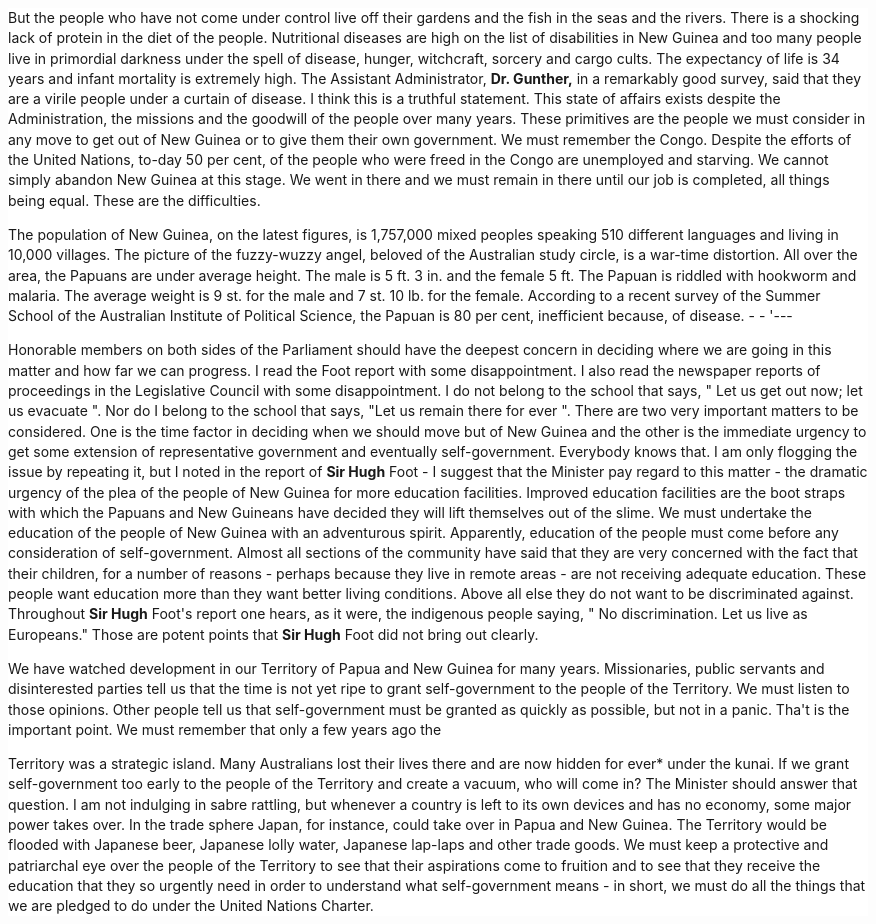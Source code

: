 But the people who have not come under control live off their gardens and the fish in the seas and the rivers. There is a shocking lack of protein in the diet of the people. Nutritional diseases are high on the list of disabilities in New Guinea and too many people live in primordial darkness under the spell of disease, hunger, witchcraft, sorcery and cargo cults. The expectancy of life is 34 years and infant mortality is extremely high. The Assistant Administrator,  **Dr. Gunther,**  in a remarkably good survey, said that they are a virile people under a curtain of disease. I think this is a truthful statement. This state of affairs exists despite the Administration, the missions and the goodwill of the people over many years. These primitives are the people we must consider in any move to get out of New Guinea or to give them their own government. We must remember the Congo. Despite the efforts of the United Nations, to-day 50 per cent, of the people who were freed in the Congo are unemployed and starving. We cannot simply abandon New Guinea at this stage. We went in there and we must remain in there until our job is completed, all things being equal. These are the difficulties. 

The population of New Guinea, on the latest figures, is 1,757,000 mixed peoples speaking 510 different languages and living in 10,000 villages. The picture of the fuzzy-wuzzy angel, beloved of the Australian study circle, is a war-time distortion. All over the area, the Papuans are under average height. The male is 5 ft. 3 in. and the female 5 ft. The Papuan is riddled with hookworm and malaria. The average weight is 9 st. for the male and 7 st. 10 lb. for the female. According to a recent survey of the Summer School of the Australian Institute of Political Science, the Papuan is 80 per cent, inefficient because, of disease. - - '--- 

Honorable members on both sides of the Parliament should have the deepest concern in deciding where we are going in this matter and how far we can progress. I read the Foot report with some disappointment. I also read the newspaper reports of proceedings in the Legislative Council with some disappointment. I do not belong to the school that says, " Let us get out now; let us evacuate ". Nor do I belong to the school that says, "Let us remain there for ever ". There are two very important matters to be considered. One is the time factor in deciding when we should move but of New Guinea and the other is the immediate urgency to get some extension of representative government and eventually self-government. Everybody knows that. I am only flogging the issue by repeating it, but I noted in the report of  **Sir Hugh**  Foot - I suggest that the Minister pay regard to this matter - the dramatic urgency of the plea of the people of New Guinea for more education facilities. Improved education facilities are the boot straps with which the Papuans and New Guineans have decided they will lift themselves out of the slime. We must undertake the education of the people of New Guinea with an adventurous spirit. Apparently, education of the people must come before any consideration of self-government. Almost all sections of the community have said that they are very concerned with the fact that their children, for a number of reasons - perhaps because they live in remote areas - are not receiving adequate education. These people want education more than they want better living conditions. Above all else they do not want to be discriminated against. Throughout  **Sir Hugh**  Foot's report one hears, as it were, the indigenous people saying, " No discrimination. Let us live as Europeans." Those are potent points that  **Sir Hugh**  Foot did not bring out clearly. 

We have watched development in our Territory of Papua and New Guinea for many years. Missionaries, public servants and disinterested parties tell us that the time is not yet ripe to grant self-government to the people of the Territory. We must listen to those opinions. Other people tell us that self-government must be granted as quickly as possible, but not in a panic. Tha't is the important point. We must remember that only  a  few years ago the 

 Territory was a strategic island. Many Australians lost their lives there and are now hidden for ever* under the kunai. If we grant self-government too early to the people of the Territory and create a vacuum, who will come in? The Minister should answer that question. I am not indulging in sabre rattling, but whenever a country is left to its own devices and has no economy, some major power takes over. In the trade sphere Japan, for instance, could take over in Papua and New Guinea. The Territory would be flooded with Japanese beer, Japanese lolly water, Japanese lap-laps and other trade goods. We must keep a protective and patriarchal eye over the people of the Territory to see that their aspirations come to fruition and to see that they receive the education that they so urgently need in order to understand what self-government means - in short, we must do all the things that we are pledged to do under the United Nations Charter. 
